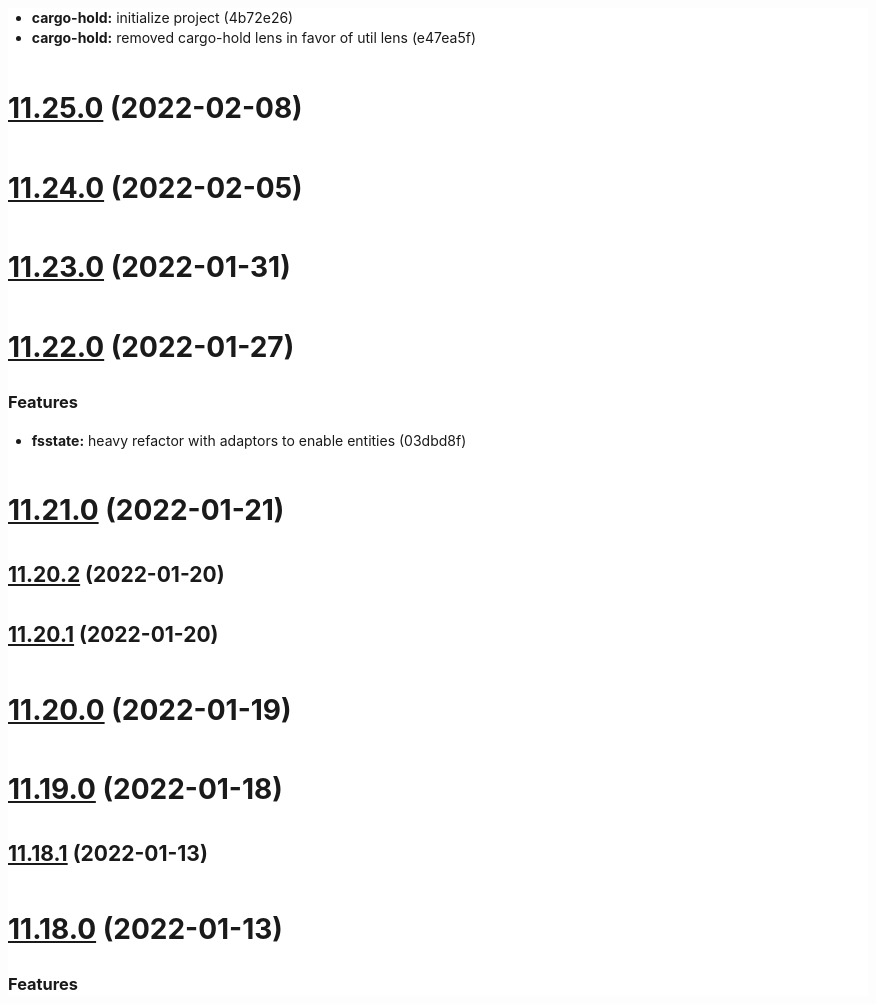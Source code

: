 - **cargo-hold:** initialize project (4b72e26)
- **cargo-hold:** removed cargo-hold lens in favor of util lens (e47ea5f)

# [11.25.0](https://github.com/brandingbrand/flagship/compare/v11.24.0...v11.25.0) (2022-02-08)

# [11.24.0](https://github.com/brandingbrand/flagship/compare/v11.23.0...v11.24.0) (2022-02-05)

# [11.23.0](https://github.com/brandingbrand/flagship/compare/v11.22.0...v11.23.0) (2022-01-31)

# [11.22.0](https://github.com/brandingbrand/flagship/compare/v11.21.0...v11.22.0) (2022-01-27)

### Features

- **fsstate:** heavy refactor with adaptors to enable entities (03dbd8f)

# [11.21.0](https://github.com/brandingbrand/flagship/compare/v11.20.2...v11.21.0) (2022-01-21)

## [11.20.2](https://github.com/brandingbrand/flagship/compare/v11.20.1...v11.20.2) (2022-01-20)

## [11.20.1](https://github.com/brandingbrand/flagship/compare/v11.20.0...v11.20.1) (2022-01-20)

# [11.20.0](https://github.com/brandingbrand/flagship/compare/v11.19.0...v11.20.0) (2022-01-19)

# [11.19.0](https://github.com/brandingbrand/flagship/compare/v11.18.1...v11.19.0) (2022-01-18)

## [11.18.1](https://github.com/brandingbrand/flagship/compare/v11.18.0...v11.18.1) (2022-01-13)

# [11.18.0](https://github.com/brandingbrand/flagship/compare/v11.17.0...v11.18.0) (2022-01-13)

### Features
